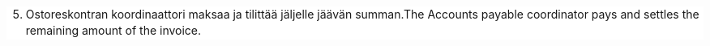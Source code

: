 5.  <span data-ttu-id="70f85-164">Ostoreskontran koordinaattori maksaa ja tilittää jäljelle jäävän summan.</span><span class="sxs-lookup"><span data-stu-id="70f85-164">The Accounts payable coordinator pays and settles the remaining amount of the invoice.</span></span>




